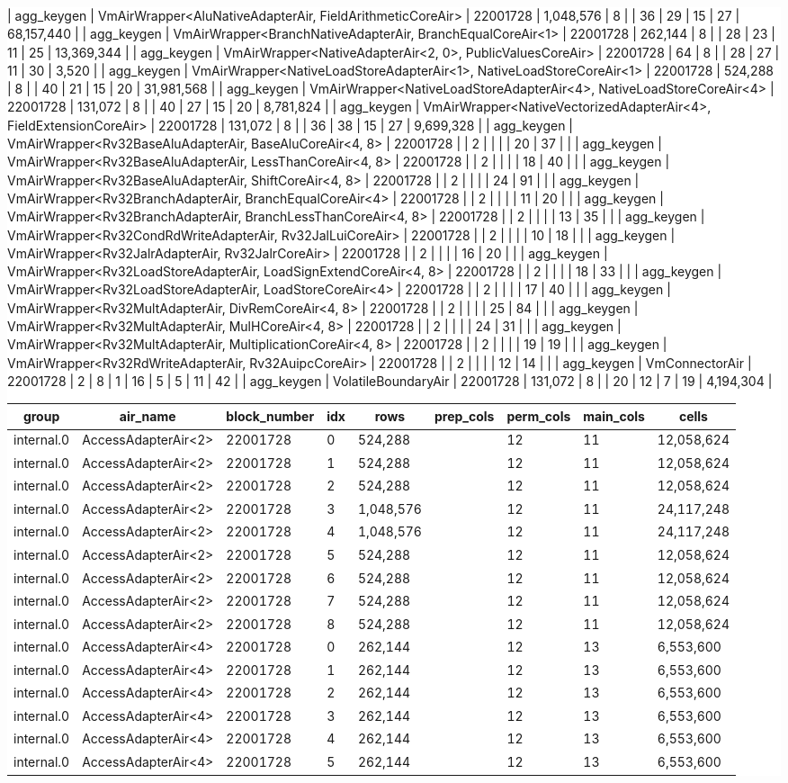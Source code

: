 | agg_keygen | VmAirWrapper<AluNativeAdapterAir, FieldArithmeticCoreAir> | 22001728 | 1,048,576 | 8 |  | 36 | 29 | 15 | 27 | 68,157,440 | 
| agg_keygen | VmAirWrapper<BranchNativeAdapterAir, BranchEqualCoreAir<1> | 22001728 | 262,144 | 8 |  | 28 | 23 | 11 | 25 | 13,369,344 | 
| agg_keygen | VmAirWrapper<NativeAdapterAir<2, 0>, PublicValuesCoreAir> | 22001728 | 64 | 8 |  | 28 | 27 | 11 | 30 | 3,520 | 
| agg_keygen | VmAirWrapper<NativeLoadStoreAdapterAir<1>, NativeLoadStoreCoreAir<1> | 22001728 | 524,288 | 8 |  | 40 | 21 | 15 | 20 | 31,981,568 | 
| agg_keygen | VmAirWrapper<NativeLoadStoreAdapterAir<4>, NativeLoadStoreCoreAir<4> | 22001728 | 131,072 | 8 |  | 40 | 27 | 15 | 20 | 8,781,824 | 
| agg_keygen | VmAirWrapper<NativeVectorizedAdapterAir<4>, FieldExtensionCoreAir> | 22001728 | 131,072 | 8 |  | 36 | 38 | 15 | 27 | 9,699,328 | 
| agg_keygen | VmAirWrapper<Rv32BaseAluAdapterAir, BaseAluCoreAir<4, 8> | 22001728 |  | 2 |  |  |  | 20 | 37 |  | 
| agg_keygen | VmAirWrapper<Rv32BaseAluAdapterAir, LessThanCoreAir<4, 8> | 22001728 |  | 2 |  |  |  | 18 | 40 |  | 
| agg_keygen | VmAirWrapper<Rv32BaseAluAdapterAir, ShiftCoreAir<4, 8> | 22001728 |  | 2 |  |  |  | 24 | 91 |  | 
| agg_keygen | VmAirWrapper<Rv32BranchAdapterAir, BranchEqualCoreAir<4> | 22001728 |  | 2 |  |  |  | 11 | 20 |  | 
| agg_keygen | VmAirWrapper<Rv32BranchAdapterAir, BranchLessThanCoreAir<4, 8> | 22001728 |  | 2 |  |  |  | 13 | 35 |  | 
| agg_keygen | VmAirWrapper<Rv32CondRdWriteAdapterAir, Rv32JalLuiCoreAir> | 22001728 |  | 2 |  |  |  | 10 | 18 |  | 
| agg_keygen | VmAirWrapper<Rv32JalrAdapterAir, Rv32JalrCoreAir> | 22001728 |  | 2 |  |  |  | 16 | 20 |  | 
| agg_keygen | VmAirWrapper<Rv32LoadStoreAdapterAir, LoadSignExtendCoreAir<4, 8> | 22001728 |  | 2 |  |  |  | 18 | 33 |  | 
| agg_keygen | VmAirWrapper<Rv32LoadStoreAdapterAir, LoadStoreCoreAir<4> | 22001728 |  | 2 |  |  |  | 17 | 40 |  | 
| agg_keygen | VmAirWrapper<Rv32MultAdapterAir, DivRemCoreAir<4, 8> | 22001728 |  | 2 |  |  |  | 25 | 84 |  | 
| agg_keygen | VmAirWrapper<Rv32MultAdapterAir, MulHCoreAir<4, 8> | 22001728 |  | 2 |  |  |  | 24 | 31 |  | 
| agg_keygen | VmAirWrapper<Rv32MultAdapterAir, MultiplicationCoreAir<4, 8> | 22001728 |  | 2 |  |  |  | 19 | 19 |  | 
| agg_keygen | VmAirWrapper<Rv32RdWriteAdapterAir, Rv32AuipcCoreAir> | 22001728 |  | 2 |  |  |  | 12 | 14 |  | 
| agg_keygen | VmConnectorAir | 22001728 | 2 | 8 | 1 | 16 | 5 | 5 | 11 | 42 | 
| agg_keygen | VolatileBoundaryAir | 22001728 | 131,072 | 8 |  | 20 | 12 | 7 | 19 | 4,194,304 | 

| group | air_name | block_number | idx | rows | prep_cols | perm_cols | main_cols | cells |
| --- | --- | --- | --- | --- | --- | --- | --- | --- |
| internal.0 | AccessAdapterAir<2> | 22001728 | 0 | 524,288 |  | 12 | 11 | 12,058,624 | 
| internal.0 | AccessAdapterAir<2> | 22001728 | 1 | 524,288 |  | 12 | 11 | 12,058,624 | 
| internal.0 | AccessAdapterAir<2> | 22001728 | 2 | 524,288 |  | 12 | 11 | 12,058,624 | 
| internal.0 | AccessAdapterAir<2> | 22001728 | 3 | 1,048,576 |  | 12 | 11 | 24,117,248 | 
| internal.0 | AccessAdapterAir<2> | 22001728 | 4 | 1,048,576 |  | 12 | 11 | 24,117,248 | 
| internal.0 | AccessAdapterAir<2> | 22001728 | 5 | 524,288 |  | 12 | 11 | 12,058,624 | 
| internal.0 | AccessAdapterAir<2> | 22001728 | 6 | 524,288 |  | 12 | 11 | 12,058,624 | 
| internal.0 | AccessAdapterAir<2> | 22001728 | 7 | 524,288 |  | 12 | 11 | 12,058,624 | 
| internal.0 | AccessAdapterAir<2> | 22001728 | 8 | 524,288 |  | 12 | 11 | 12,058,624 | 
| internal.0 | AccessAdapterAir<4> | 22001728 | 0 | 262,144 |  | 12 | 13 | 6,553,600 | 
| internal.0 | AccessAdapterAir<4> | 22001728 | 1 | 262,144 |  | 12 | 13 | 6,553,600 | 
| internal.0 | AccessAdapterAir<4> | 22001728 | 2 | 262,144 |  | 12 | 13 | 6,553,600 | 
| internal.0 | AccessAdapterAir<4> | 22001728 | 3 | 262,144 |  | 12 | 13 | 6,553,600 | 
| internal.0 | AccessAdapterAir<4> | 22001728 | 4 | 262,144 |  | 12 | 13 | 6,553,600 | 
| internal.0 | AccessAdapterAir<4> | 22001728 | 5 | 262,144 |  | 12 | 13 | 6,553,600 | 